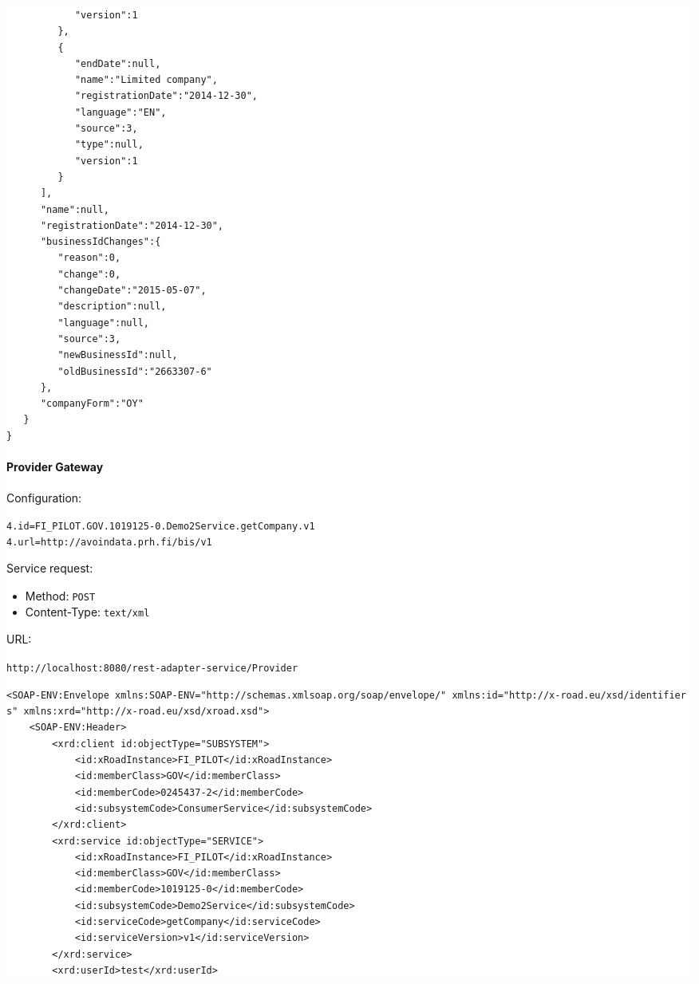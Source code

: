 ```
            "version":1
         },
         {
            "endDate":null,
            "name":"Limited company",
            "registrationDate":"2014-12-30",
            "language":"EN",
            "source":3,
            "type":null,
            "version":1
         }
      ],
      "name":null,
      "registrationDate":"2014-12-30",
      "businessIdChanges":{
         "reason":0,
         "change":0,
         "changeDate":"2015-05-07",
         "description":null,
         "language":null,
         "source":3,
         "newBusinessId":null,
         "oldBusinessId":"2663307-6"
      },
      "companyForm":"OY"
   }
}
```

#### Provider Gateway

Configuration:
```
4.id=FI_PILOT.GOV.1019125-0.Demo2Service.getCompany.v1
4.url=http://avoindata.prh.fi/bis/v1
```
Service request:

* Method: ```POST```
* Content-Type: ```text/xml```

URL:

```
http://localhost:8080/rest-adapter-service/Provider
```

```
<SOAP-ENV:Envelope xmlns:SOAP-ENV="http://schemas.xmlsoap.org/soap/envelope/" xmlns:id="http://x-road.eu/xsd/identifiers" xmlns:xrd="http://x-road.eu/xsd/xroad.xsd">
    <SOAP-ENV:Header>
        <xrd:client id:objectType="SUBSYSTEM">
            <id:xRoadInstance>FI_PILOT</id:xRoadInstance>
            <id:memberClass>GOV</id:memberClass>
            <id:memberCode>0245437-2</id:memberCode>
            <id:subsystemCode>ConsumerService</id:subsystemCode>
        </xrd:client>
        <xrd:service id:objectType="SERVICE">
            <id:xRoadInstance>FI_PILOT</id:xRoadInstance>
            <id:memberClass>GOV</id:memberClass>
            <id:memberCode>1019125-0</id:memberCode>
            <id:subsystemCode>Demo2Service</id:subsystemCode>
            <id:serviceCode>getCompany</id:serviceCode>
            <id:serviceVersion>v1</id:serviceVersion>
        </xrd:service>
        <xrd:userId>test</xrd:userId>
```